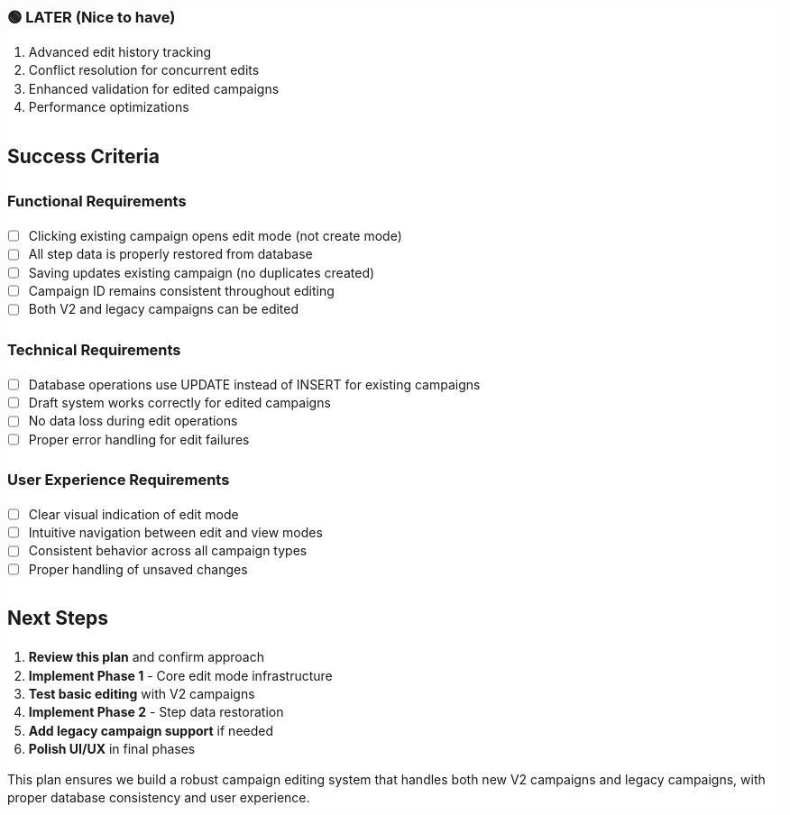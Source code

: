 ### 🟢 **LATER** (Nice to have)
1. Advanced edit history tracking
2. Conflict resolution for concurrent edits
3. Enhanced validation for edited campaigns
4. Performance optimizations

## Success Criteria

### Functional Requirements
- [ ] Clicking existing campaign opens edit mode (not create mode)
- [ ] All step data is properly restored from database
- [ ] Saving updates existing campaign (no duplicates created)
- [ ] Campaign ID remains consistent throughout editing
- [ ] Both V2 and legacy campaigns can be edited

### Technical Requirements
- [ ] Database operations use UPDATE instead of INSERT for existing campaigns
- [ ] Draft system works correctly for edited campaigns
- [ ] No data loss during edit operations
- [ ] Proper error handling for edit failures

### User Experience Requirements
- [ ] Clear visual indication of edit mode
- [ ] Intuitive navigation between edit and view modes
- [ ] Consistent behavior across all campaign types
- [ ] Proper handling of unsaved changes

## Next Steps

1. **Review this plan** and confirm approach
2. **Implement Phase 1** - Core edit mode infrastructure
3. **Test basic editing** with V2 campaigns
4. **Implement Phase 2** - Step data restoration
5. **Add legacy campaign support** if needed
6. **Polish UI/UX** in final phases

This plan ensures we build a robust campaign editing system that handles both new V2 campaigns and legacy campaigns, with proper database consistency and user experience. 